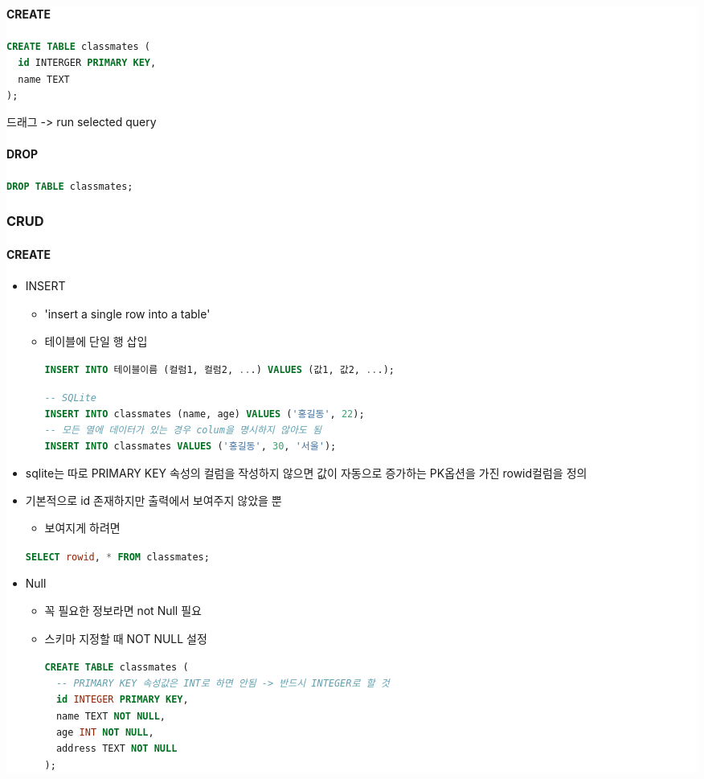 #### CREATE

```sql
CREATE TABLE classmates (
  id INTERGER PRIMARY KEY,
  name TEXT
);
```

드래그 -> run selected query



#### DROP

```sql
DROP TABLE classmates;
```



### CRUD

#### CREATE

- INSERT

  - 'insert a single row into a table'

  - 테이블에 단일 행 삽입

    ```sql
    INSERT INTO 테이블이름 (컬럼1, 컬럼2, ...) VALUES (값1, 값2, ...);
    ```

    ```sql
    -- SQLite
    INSERT INTO classmates (name, age) VALUES ('홍길동', 22);
    -- 모든 열에 데이터가 있는 경우 colum을 명시하지 않아도 됨
    INSERT INTO classmates VALUES ('홍길동', 30, '서울');
    ```



- sqlite는 따로 PRIMARY KEY 속성의 컬럼을 작성하지 않으면 값이 자동으로 증가하는 PK옵션을 가진 rowid컬럼을 정의

- 기본적으로 id 존재하지만 출력에서 보여주지 않았을 뿐

  -  보여지게 하려면

    ```sql
    SELECT rowid, * FROM classmates;
    ```

- Null

  - 꼭 필요한 정보라면 not Null 필요

  - 스키마 지정할 때 NOT NULL 설정

    ```sql
    CREATE TABLE classmates (
      -- PRIMARY KEY 속성값은 INT로 하면 안됨 -> 반드시 INTEGER로 할 것
      id INTEGER PRIMARY KEY,
      name TEXT NOT NULL,
      age INT NOT NULL,
      address TEXT NOT NULL
    );
    